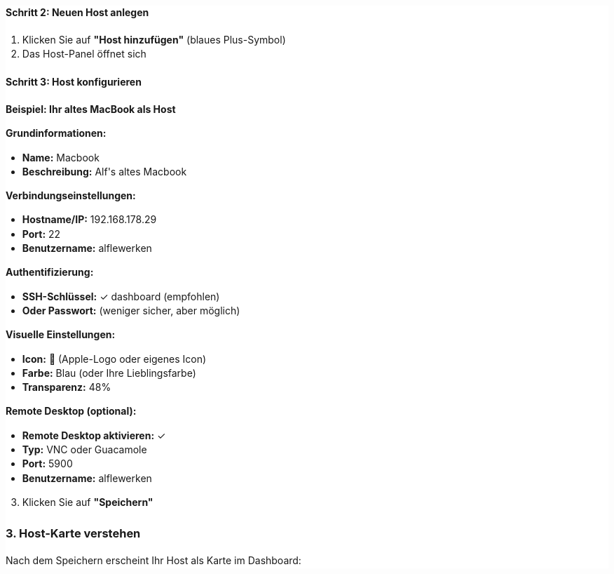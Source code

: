 #### Schritt 2: Neuen Host anlegen
1. Klicken Sie auf **"Host hinzufügen"** (blaues Plus-Symbol)
2. Das Host-Panel öffnet sich

#### Schritt 3: Host konfigurieren

**Beispiel: Ihr altes MacBook als Host**

**Grundinformationen:**
- **Name:** Macbook
- **Beschreibung:** Alf's altes Macbook

**Verbindungseinstellungen:**
- **Hostname/IP:** 192.168.178.29
- **Port:** 22
- **Benutzername:** alflewerken

**Authentifizierung:**
- **SSH-Schlüssel:** ✓ dashboard (empfohlen)
- **Oder Passwort:** (weniger sicher, aber möglich)

**Visuelle Einstellungen:**
- **Icon:** 🍎 (Apple-Logo oder eigenes Icon)
- **Farbe:** Blau (oder Ihre Lieblingsfarbe)
- **Transparenz:** 48%

**Remote Desktop (optional):**
- **Remote Desktop aktivieren:** ✓
- **Typ:** VNC oder Guacamole
- **Port:** 5900
- **Benutzername:** alflewerken

3. Klicken Sie auf **"Speichern"**

### 3. Host-Karte verstehen

Nach dem Speichern erscheint Ihr Host als Karte im Dashboard:

